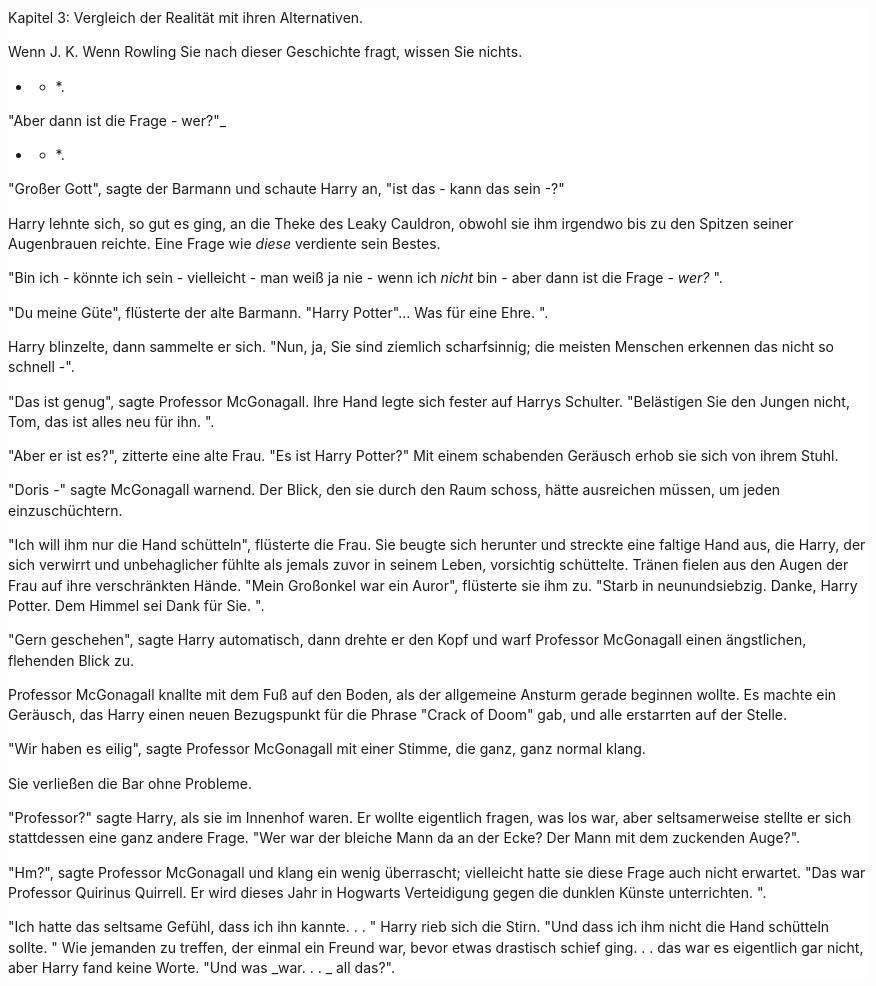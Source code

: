 Kapitel 3: Vergleich der Realität mit ihren Alternativen.

Wenn J. K. Wenn Rowling Sie nach dieser Geschichte fragt, wissen Sie nichts.

* * *.

"Aber dann ist die Frage - wer?"_

* * *.

"Großer Gott", sagte der Barmann und schaute Harry an, "ist das - kann das sein -?"

Harry lehnte sich, so gut es ging, an die Theke des Leaky Cauldron, obwohl sie ihm irgendwo bis zu den Spitzen seiner Augenbrauen reichte. Eine Frage wie _diese_ verdiente sein Bestes.

"Bin ich - könnte ich sein - vielleicht - man weiß ja nie - wenn ich _nicht_ bin - aber dann ist die Frage - _wer?_ ".

"Du meine Güte", flüsterte der alte Barmann. "Harry Potter"... Was für eine Ehre. ".

Harry blinzelte, dann sammelte er sich. "Nun, ja, Sie sind ziemlich scharfsinnig; die meisten Menschen erkennen das nicht so schnell -".

"Das ist genug", sagte Professor McGonagall. Ihre Hand legte sich fester auf Harrys Schulter. "Belästigen Sie den Jungen nicht, Tom, das ist alles neu für ihn. ".

"Aber er ist es?", zitterte eine alte Frau. "Es ist Harry Potter?" Mit einem schabenden Geräusch erhob sie sich von ihrem Stuhl.

"Doris -" sagte McGonagall warnend. Der Blick, den sie durch den Raum schoss, hätte ausreichen müssen, um jeden einzuschüchtern.

"Ich will ihm nur die Hand schütteln", flüsterte die Frau. Sie beugte sich herunter und streckte eine faltige Hand aus, die Harry, der sich verwirrt und unbehaglicher fühlte als jemals zuvor in seinem Leben, vorsichtig schüttelte. Tränen fielen aus den Augen der Frau auf ihre verschränkten Hände. "Mein Großonkel war ein Auror", flüsterte sie ihm zu. "Starb in neunundsiebzig. Danke, Harry Potter. Dem Himmel sei Dank für Sie. ".

"Gern geschehen", sagte Harry automatisch, dann drehte er den Kopf und warf Professor McGonagall einen ängstlichen, flehenden Blick zu.

Professor McGonagall knallte mit dem Fuß auf den Boden, als der allgemeine Ansturm gerade beginnen wollte. Es machte ein Geräusch, das Harry einen neuen Bezugspunkt für die Phrase "Crack of Doom" gab, und alle erstarrten auf der Stelle.

"Wir haben es eilig", sagte Professor McGonagall mit einer Stimme, die ganz, ganz normal klang.

Sie verließen die Bar ohne Probleme.

"Professor?" sagte Harry, als sie im Innenhof waren. Er wollte eigentlich fragen, was los war, aber seltsamerweise stellte er sich stattdessen eine ganz andere Frage. "Wer war der bleiche Mann da an der Ecke? Der Mann mit dem zuckenden Auge?".

"Hm?", sagte Professor McGonagall und klang ein wenig überrascht; vielleicht hatte sie diese Frage auch nicht erwartet. "Das war Professor Quirinus Quirrell. Er wird dieses Jahr in Hogwarts Verteidigung gegen die dunklen Künste unterrichten. ".

"Ich hatte das seltsame Gefühl, dass ich ihn kannte. . . " Harry rieb sich die Stirn. "Und dass ich ihm nicht die Hand schütteln sollte. " Wie jemanden zu treffen, der einmal ein Freund war, bevor etwas drastisch schief ging. . . das war es eigentlich gar nicht, aber Harry fand keine Worte. "Und was _war. . . _ all das?".
